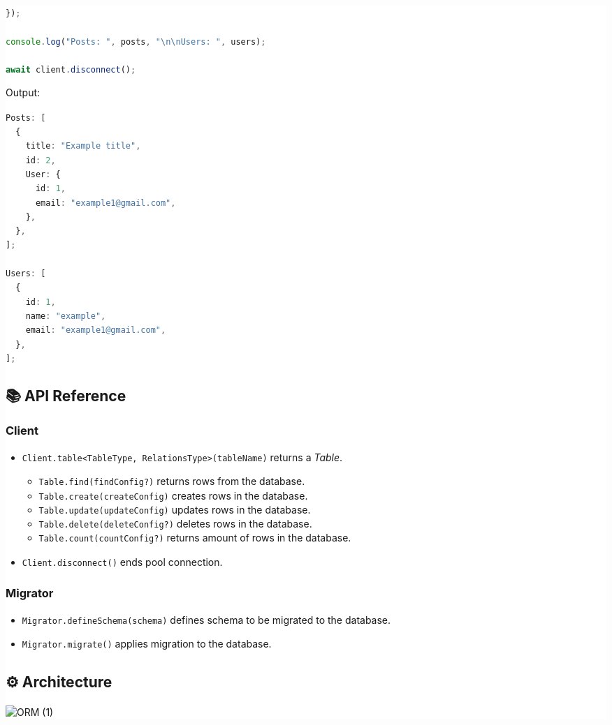 ```ts
});

console.log("Posts: ", posts, "\n\nUsers: ", users);

await client.disconnect();
```

Output:

```ts
Posts: [
  {
    title: "Example title",
    id: 2,
    User: {
      id: 1,
      email: "example1@gmail.com",
    },
  },
];

Users: [
  {
    id: 1,
    name: "example",
    email: "example1@gmail.com",
  },
];
```

## 📚 API Reference

### Client

- `Client.table<TableType, RelationsType>(tableName)` returns a _Table_.

  - `Table.find(findConfig?)` returns rows from the database.
  - `Table.create(createConfig)` creates rows in the database.
  - `Table.update(updateConfig)` updates rows in the database.
  - `Table.delete(deleteConfig?)` deletes rows in the database.
  - `Table.count(countConfig?)` returns amount of rows in the database.

- `Client.disconnect()` ends pool connection.

### Migrator

- `Migrator.defineSchema(schema)` defines schema to be migrated to the database.

- `Migrator.migrate()` applies migration to the database.

## ⚙️ Architecture

<img width="3020" alt="ORM (1)" src="https://github.com/user-attachments/assets/ed5c1436-ffbe-4a69-88e0-c9a113b3d447" />
